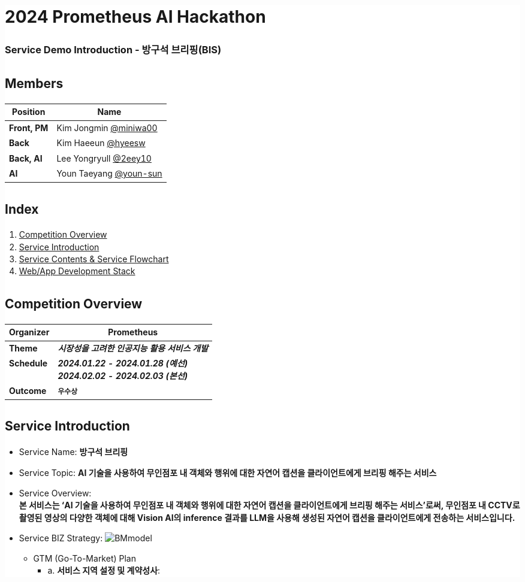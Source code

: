2024 Prometheus AI Hackathon 
======================================
### Service Demo Introduction - 방구석 브리핑(BIS)


Members
-------

| Position   | Name                          |
|------------|-------------------------------|
| **Front, PM**  | Kim Jongmin [@miniwa00](https://github.com/miniwa00) |
| **Back**       | Kim Haeeun [@hyeesw](https://github.com/hyeesw)     |
| **Back, AI**       | Lee Yongryull [@2eey10](https://github.com/2eey10) |
| **AI**         | Youn Taeyang [@youn-sun](https://github.com/youn-sun) |

Index
-----

1. [Competition Overview](#Competition-Overview)
2. [Service Introduction](#Service-Introduction)
3. [Service Contents & Service Flowchart](#Service-Contents-&-Service-Flowchart)
4. [Web/App Development Stack](#Web/App-Development-Stack)



## Competition Overview


| **Organizer**                | **Prometheus**|
|---------------------------|-----------------------------|
| **Theme**                | **_시장성을 고려한 인공지능 활용 서비스 개발_**|
| **Schedule**                | **_2024.01.22 - 2024.01.28 (예선)<br>2024.02.02 - 2024.02.03 (본선)_** |
| **Outcome**                | **`우수상`**                     |


## Service Introduction


* Service Name: 
**방구석 브리핑**
* Service Topic: 
**AI 기술을 사용하여 무인점포 내 객체와 행위에 대한 자연어 캡션을 클라이언트에게 브리핑 해주는 서비스**
* Service Overview:  
**본 서비스는 ‘AI 기술을 사용하여 무인점포 내 객체와 행위에 대한 자연어 캡션을 클라이언트에게 브리핑 해주는 서비스’로써, 무인점포 내 CCTV로 촬영된 영상의 다양한 객체에 대해 Vision AI의 inference 결과를 LLM을 사용해 생성된 자연어 캡션을 클라이언트에게 전송하는 서비스입니다.**

* Service BIZ Strategy:
 ![BMmodel](https://github.com/prometheus-BIS/README/assets/133326837/9e2ffa6c-7d42-4b24-8edb-5b235b278f87)
  * GTM (Go-To-Market) Plan
    * a. **서비스 지역 설정  및 계약성사**:
      